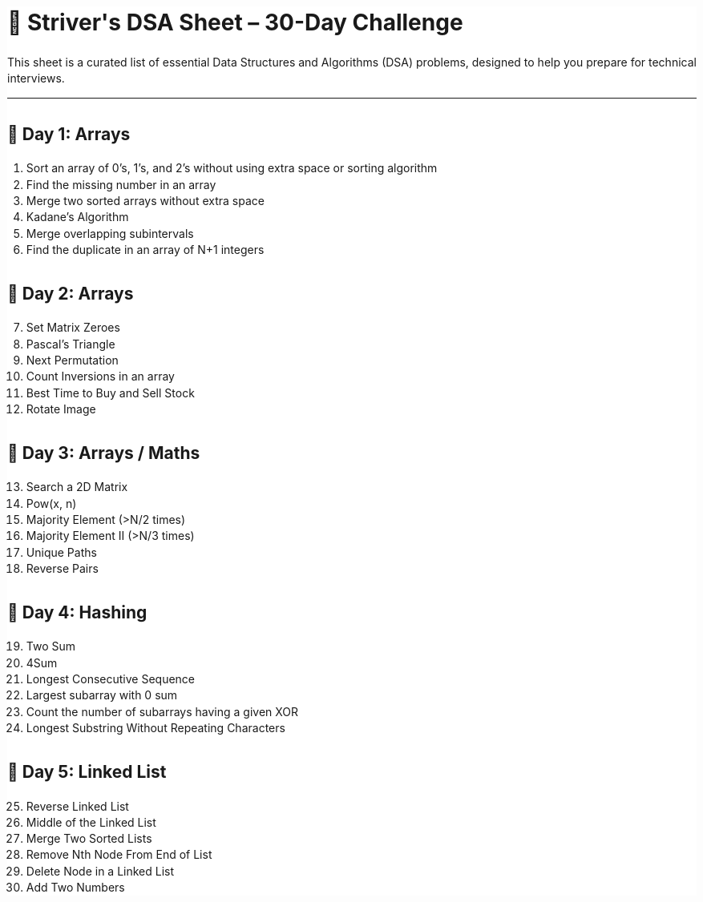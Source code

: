 # 🧠 Striver's DSA Sheet – 30-Day Challenge

This sheet is a curated list of essential Data Structures and Algorithms (DSA) problems, designed to help you prepare for technical interviews.

---

## 📅 Day 1: Arrays

1. Sort an array of 0’s, 1’s, and 2’s without using extra space or sorting algorithm
2. Find the missing number in an array
3. Merge two sorted arrays without extra space
4. Kadane’s Algorithm
5. Merge overlapping subintervals
6. Find the duplicate in an array of N+1 integers

## 📅 Day 2: Arrays

7. Set Matrix Zeroes
8. Pascal’s Triangle
9. Next Permutation
10. Count Inversions in an array
11. Best Time to Buy and Sell Stock
12. Rotate Image

## 📅 Day 3: Arrays / Maths

13. Search a 2D Matrix
14. Pow(x, n)
15. Majority Element (>N/2 times)
16. Majority Element II (>N/3 times)
17. Unique Paths
18. Reverse Pairs

## 📅 Day 4: Hashing

19. Two Sum
20. 4Sum
21. Longest Consecutive Sequence
22. Largest subarray with 0 sum
23. Count the number of subarrays having a given XOR
24. Longest Substring Without Repeating Characters

## 📅 Day 5: Linked List

25. Reverse Linked List
26. Middle of the Linked List
27. Merge Two Sorted Lists
28. Remove Nth Node From End of List
29. Delete Node in a Linked List
30. Add Two Numbers
